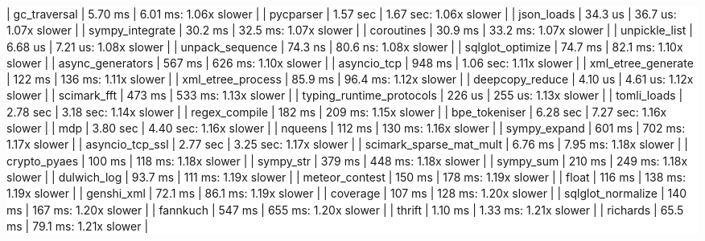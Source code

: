 | gc_traversal               | 5.70 ms                                                      | 6.01 ms: 1.06x slower                                                  |
| pycparser                  | 1.57 sec                                                     | 1.67 sec: 1.06x slower                                                 |
| json_loads                 | 34.3 us                                                      | 36.7 us: 1.07x slower                                                  |
| sympy_integrate            | 30.2 ms                                                      | 32.5 ms: 1.07x slower                                                  |
| coroutines                 | 30.9 ms                                                      | 33.2 ms: 1.07x slower                                                  |
| unpickle_list              | 6.68 us                                                      | 7.21 us: 1.08x slower                                                  |
| unpack_sequence            | 74.3 ns                                                      | 80.6 ns: 1.08x slower                                                  |
| sqlglot_optimize           | 74.7 ms                                                      | 82.1 ms: 1.10x slower                                                  |
| async_generators           | 567 ms                                                       | 626 ms: 1.10x slower                                                   |
| asyncio_tcp                | 948 ms                                                       | 1.06 sec: 1.11x slower                                                 |
| xml_etree_generate         | 122 ms                                                       | 136 ms: 1.11x slower                                                   |
| xml_etree_process          | 85.9 ms                                                      | 96.4 ms: 1.12x slower                                                  |
| deepcopy_reduce            | 4.10 us                                                      | 4.61 us: 1.12x slower                                                  |
| scimark_fft                | 473 ms                                                       | 533 ms: 1.13x slower                                                   |
| typing_runtime_protocols   | 226 us                                                       | 255 us: 1.13x slower                                                   |
| tomli_loads                | 2.78 sec                                                     | 3.18 sec: 1.14x slower                                                 |
| regex_compile              | 182 ms                                                       | 209 ms: 1.15x slower                                                   |
| bpe_tokeniser              | 6.28 sec                                                     | 7.27 sec: 1.16x slower                                                 |
| mdp                        | 3.80 sec                                                     | 4.40 sec: 1.16x slower                                                 |
| nqueens                    | 112 ms                                                       | 130 ms: 1.16x slower                                                   |
| sympy_expand               | 601 ms                                                       | 702 ms: 1.17x slower                                                   |
| asyncio_tcp_ssl            | 2.77 sec                                                     | 3.25 sec: 1.17x slower                                                 |
| scimark_sparse_mat_mult    | 6.76 ms                                                      | 7.95 ms: 1.18x slower                                                  |
| crypto_pyaes               | 100 ms                                                       | 118 ms: 1.18x slower                                                   |
| sympy_str                  | 379 ms                                                       | 448 ms: 1.18x slower                                                   |
| sympy_sum                  | 210 ms                                                       | 249 ms: 1.18x slower                                                   |
| dulwich_log                | 93.7 ms                                                      | 111 ms: 1.19x slower                                                   |
| meteor_contest             | 150 ms                                                       | 178 ms: 1.19x slower                                                   |
| float                      | 116 ms                                                       | 138 ms: 1.19x slower                                                   |
| genshi_xml                 | 72.1 ms                                                      | 86.1 ms: 1.19x slower                                                  |
| coverage                   | 107 ms                                                       | 128 ms: 1.20x slower                                                   |
| sqlglot_normalize          | 140 ms                                                       | 167 ms: 1.20x slower                                                   |
| fannkuch                   | 547 ms                                                       | 655 ms: 1.20x slower                                                   |
| thrift                     | 1.10 ms                                                      | 1.33 ms: 1.21x slower                                                  |
| richards                   | 65.5 ms                                                      | 79.1 ms: 1.21x slower                                                  |